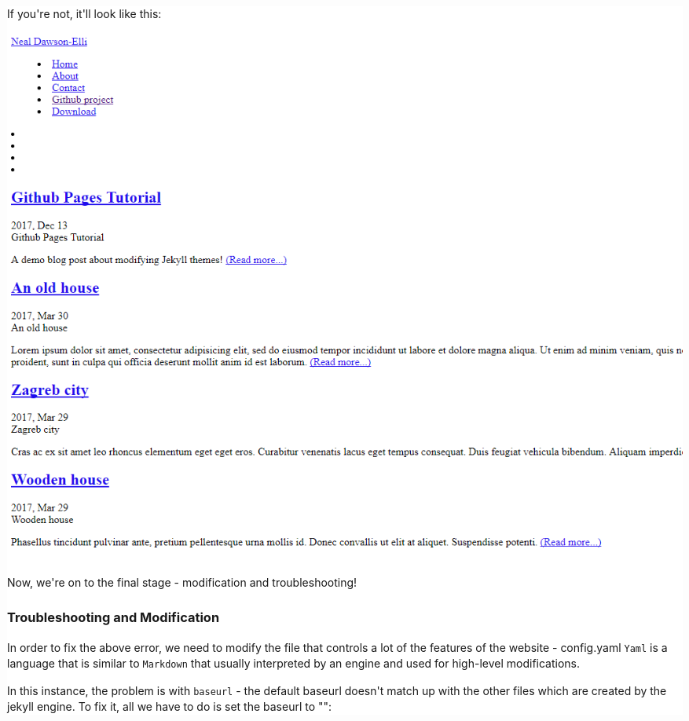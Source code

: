 If you're not, it'll look like this:

![img_4](/img/gitpages/git_setup_4.PNG)

Now, we're on to the final stage - modification and troubleshooting!

### Troubleshooting and Modification

In order to fix the above error, we need to modify the file that controls a lot of the features of the website - config.yaml
`Yaml` is a language that is similar to `Markdown` that usually interpreted by an engine and used for high-level modifications.

In this instance, the problem is with `baseurl` - the default baseurl doesn't match up with the other files which are created
by the jekyll engine.  To fix it, all we have to do is set the baseurl to "":
